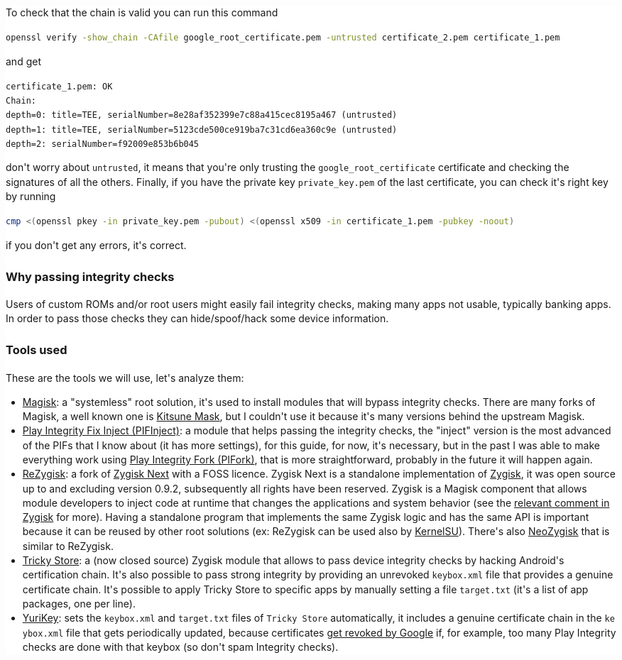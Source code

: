 To check that the chain is valid you can run this command

```sh
openssl verify -show_chain -CAfile google_root_certificate.pem -untrusted certificate_2.pem certificate_1.pem
```

and get

```
certificate_1.pem: OK
Chain:
depth=0: title=TEE, serialNumber=8e28af352399e7c88a415cec8195a467 (untrusted)
depth=1: title=TEE, serialNumber=5123cde500ce919ba7c31cd6ea360c9e (untrusted)
depth=2: serialNumber=f92009e853b6b045
```

don't worry about `untrusted`, it means that you're only trusting the `google_root_certificate` certificate and checking the signatures of all the others. Finally, if you have the private key `private_key.pem` of the last certificate, you can check it's right key by running

```sh
cmp <(openssl pkey -in private_key.pem -pubout) <(openssl x509 -in certificate_1.pem -pubkey -noout)
```

if you don't get any errors, it's correct.

### Why passing integrity checks

Users of custom ROMs and/or root users might easily fail integrity checks, making many apps not usable, typically banking apps.
In order to pass those checks they can hide/spoof/hack some device information.

### Tools used

These are the tools we will use, let's analyze them:

- [Magisk](https://github.com/topjohnwu/Magisk): a "systemless" root solution, it's used to install modules that will bypass integrity checks. There are many forks of Magisk, a well known one is [Kitsune Mask](https://github.com/1q23lyc45/KitsuneMagisk/blob/kitsune/docs/changes.md), but I couldn't use it because it's many versions behind the upstream Magisk.
- [Play Integrity Fix Inject (PIFInject)](https://github.com/KOWX712/PlayIntegrityFix): a module that helps passing the integrity checks, the "inject" version is the most advanced of the PIFs that I know about (it has more settings), for this guide, for now, it's necessary, but in the past I was able to make everything work using [Play Integrity Fork (PIFork)](https://github.com/osm0sis/PlayIntegrityFork), that is more straightforward, probably in the future it will happen again.
- [ReZygisk](https://github.com/PerformanC/ReZygisk): a fork of [Zygisk Next](https://github.com/Dr-TSNG/ZygiskNext/tree/698e6e6624e7b5aae47146d098b8853250aa4ae3) with a FOSS licence. Zygisk Next is a standalone implementation of [Zygisk](https://github.com/topjohnwu/Magisk/tree/master/native/src/core/zygisk), it was open source up to and excluding version 0.9.2, subsequently all rights have been reserved. Zygisk is a Magisk component that allows module developers to inject code at runtime that changes the applications and system behavior (see the [relevant comment in Zygisk](https://github.com/topjohnwu/Magisk/blob/master/native/src/core/zygisk/api.hpp) for more). Having a standalone program that implements the same Zygisk logic and has the same API is important because it can be reused by other root solutions (ex: ReZygisk can be used also by [KernelSU](https://github.com/tiann/KernelSU)). There's also [NeoZygisk](https://github.com/JingMatrix/NeoZygisk) that is similar to ReZygisk.
- [Tricky Store](https://github.com/5ec1cff/TrickyStore): a (now closed source) Zygisk module that allows to pass device integrity checks by hacking Android's certification chain. It's also possible to pass strong integrity by providing an unrevoked `keybox.xml` file that provides a genuine certificate chain. It's possible to apply Tricky Store to specific apps by manually setting a file `target.txt` (it's a list of app packages, one per line).
- [YuriKey](https://github.com/YurikeyDev/yurikey): sets the `keybox.xml` and `target.txt` files of `Tricky Store` automatically, it includes a genuine certificate chain in the `keybox.xml` file that gets periodically updated, because certificates [get revoked by Google](https://developer.android.com/privacy-and-security/security-key-attestation#certificate_status) if, for example, too many Play Integrity checks are done with that keybox (so don't spam Integrity checks).